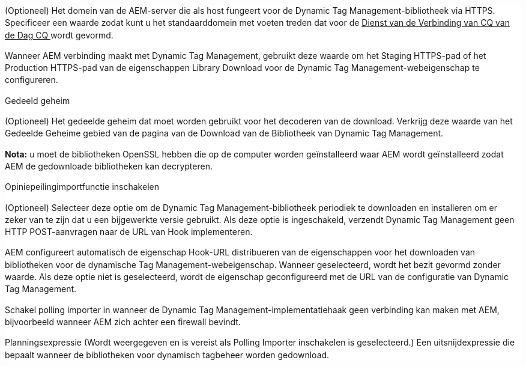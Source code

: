    <td><p>(Optioneel) Het domein van de AEM-server die als host fungeert voor de Dynamic Tag Management-bibliotheek via HTTPS. Specificeer een waarde zodat kunt u het standaarddomein met voeten treden dat voor de <a href="/help/sites-developing/externalizer.md"> Dienst van de Verbinding van CQ van de Dag CQ </a> wordt gevormd.</p> <p>Wanneer AEM verbinding maakt met Dynamic Tag Management, gebruikt deze waarde om het Staging HTTPS-pad of het Production HTTPS-pad van de eigenschappen Library Download voor de Dynamic Tag Management-webeigenschap te configureren.</p> </td>
  </tr>
  <tr>
   <td>Gedeeld geheim</td>
   <td><p>(Optioneel) Het gedeelde geheim dat moet worden gebruikt voor het decoderen van de download. Verkrijg deze waarde van het Gedeelde Geheime gebied van de pagina van de Download van de Bibliotheek van Dynamic Tag Management.</p> <p><strong> Nota:</strong> u moet de bibliotheken OpenSSL hebben die op de computer worden geïnstalleerd waar AEM wordt geïnstalleerd zodat AEM de gedownloade bibliotheken kan decrypteren.</p> </td>
  </tr>
  <tr>
   <td>Opiniepeilingimportfunctie inschakelen</td>
   <td><p>(Optioneel) Selecteer deze optie om de Dynamic Tag Management-bibliotheek periodiek te downloaden en installeren om er zeker van te zijn dat u een bijgewerkte versie gebruikt. Als deze optie is ingeschakeld, verzendt Dynamic Tag Management geen HTTP POST-aanvragen naar de URL van Hook implementeren.</p> <p>AEM configureert automatisch de eigenschap Hook-URL distribueren van de eigenschappen voor het downloaden van bibliotheken voor de dynamische Tag Management-webeigenschap. Wanneer geselecteerd, wordt het bezit gevormd zonder waarde. Als deze optie niet is geselecteerd, wordt de eigenschap geconfigureerd met de URL van de configuratie van Dynamic Tag Management.</p> <p>Schakel polling importer in wanneer de Dynamic Tag Management-implementatiehaak geen verbinding kan maken met AEM, bijvoorbeeld wanneer AEM zich achter een firewall bevindt.</p> </td>
  </tr>
  <tr>
   <td>Planningsexpressie</td>
   <td>(Wordt weergegeven en is vereist als Polling Importer inschakelen is geselecteerd.) Een uitsnijdexpressie die bepaalt wanneer de bibliotheken voor dynamisch tagbeheer worden gedownload.</td>
  </tr>
 </tbody>
</table>
